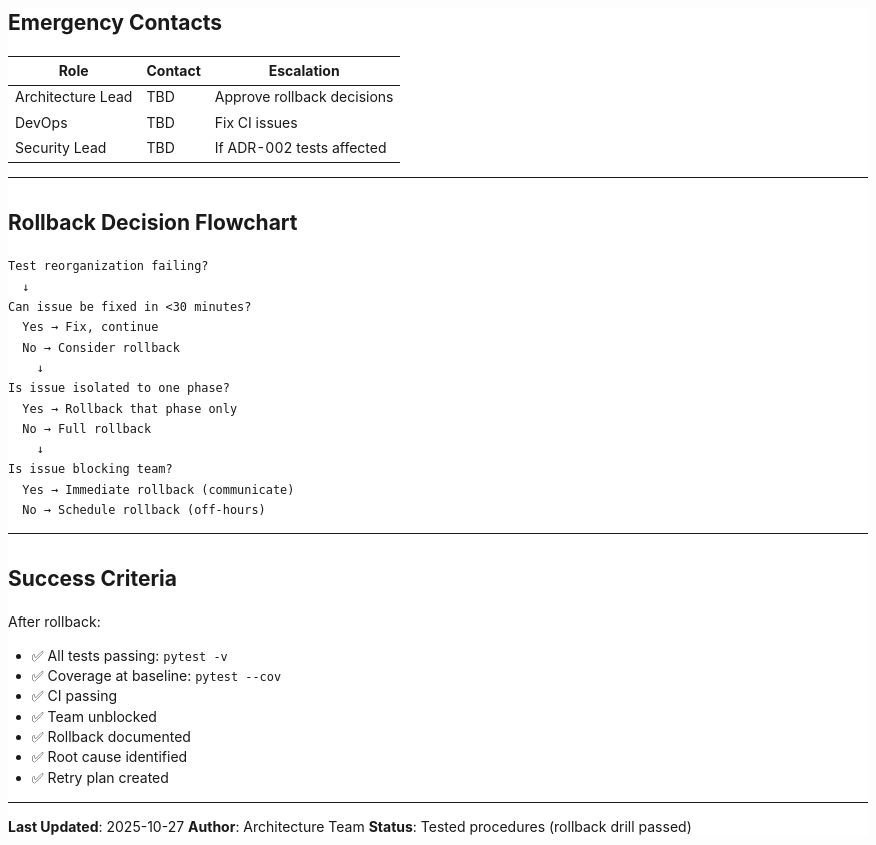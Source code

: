 
## Emergency Contacts

| Role | Contact | Escalation |
|------|---------|------------|
| Architecture Lead | TBD | Approve rollback decisions |
| DevOps | TBD | Fix CI issues |
| Security Lead | TBD | If ADR-002 tests affected |

---

## Rollback Decision Flowchart

```
Test reorganization failing?
  ↓
Can issue be fixed in <30 minutes?
  Yes → Fix, continue
  No → Consider rollback
    ↓
Is issue isolated to one phase?
  Yes → Rollback that phase only
  No → Full rollback
    ↓
Is issue blocking team?
  Yes → Immediate rollback (communicate)
  No → Schedule rollback (off-hours)
```

---

## Success Criteria

After rollback:

- ✅ All tests passing: `pytest -v`
- ✅ Coverage at baseline: `pytest --cov`
- ✅ CI passing
- ✅ Team unblocked
- ✅ Rollback documented
- ✅ Root cause identified
- ✅ Retry plan created

---

**Last Updated**: 2025-10-27
**Author**: Architecture Team
**Status**: Tested procedures (rollback drill passed)
